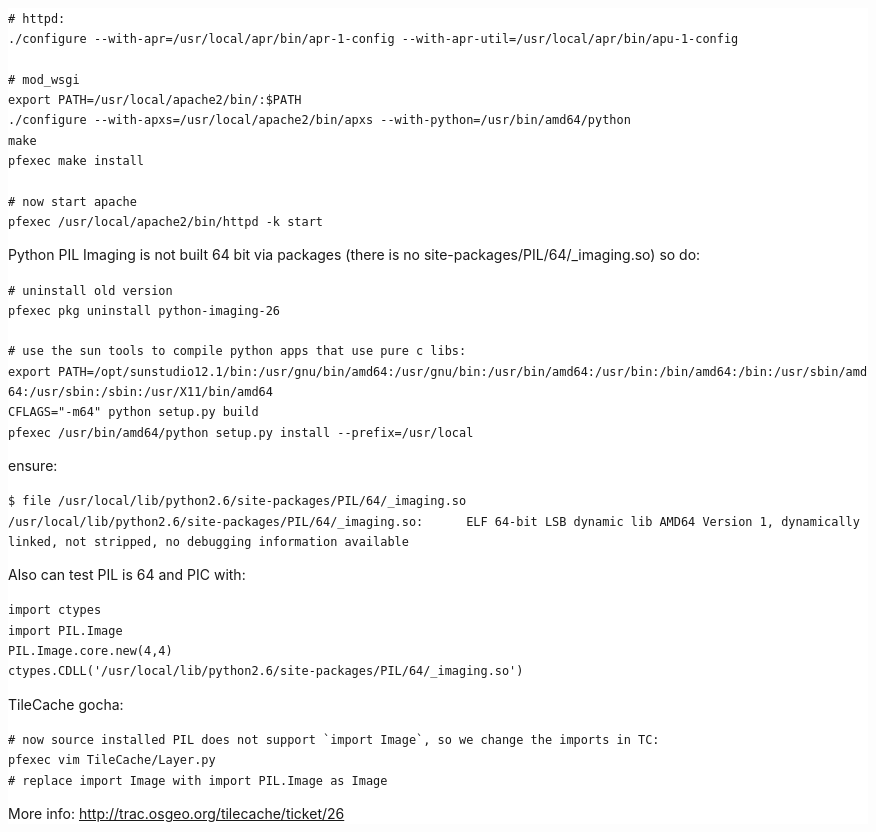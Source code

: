     # httpd:
    ./configure --with-apr=/usr/local/apr/bin/apr-1-config --with-apr-util=/usr/local/apr/bin/apu-1-config
    
    # mod_wsgi
    export PATH=/usr/local/apache2/bin/:$PATH
    ./configure --with-apxs=/usr/local/apache2/bin/apxs --with-python=/usr/bin/amd64/python
    make
    pfexec make install
    
    # now start apache
    pfexec /usr/local/apache2/bin/httpd -k start
    

Python PIL Imaging is not built 64 bit via packages (there is no site-packages/PIL/64/_imaging.so) so do:

    # uninstall old version
    pfexec pkg uninstall python-imaging-26
    
    # use the sun tools to compile python apps that use pure c libs:
    export PATH=/opt/sunstudio12.1/bin:/usr/gnu/bin/amd64:/usr/gnu/bin:/usr/bin/amd64:/usr/bin:/bin/amd64:/bin:/usr/sbin/amd64:/usr/sbin:/sbin:/usr/X11/bin/amd64
    CFLAGS="-m64" python setup.py build
    pfexec /usr/bin/amd64/python setup.py install --prefix=/usr/local

ensure:

    $ file /usr/local/lib/python2.6/site-packages/PIL/64/_imaging.so 
    /usr/local/lib/python2.6/site-packages/PIL/64/_imaging.so:      ELF 64-bit LSB dynamic lib AMD64 Version 1, dynamically linked, not stripped, no debugging information available


Also can test PIL is 64 and PIC with:

    import ctypes
    import PIL.Image
    PIL.Image.core.new(4,4)
    ctypes.CDLL('/usr/local/lib/python2.6/site-packages/PIL/64/_imaging.so')

TileCache gocha:

    # now source installed PIL does not support `import Image`, so we change the imports in TC:
    pfexec vim TileCache/Layer.py
    # replace import Image with import PIL.Image as Image

More info: http://trac.osgeo.org/tilecache/ticket/26
